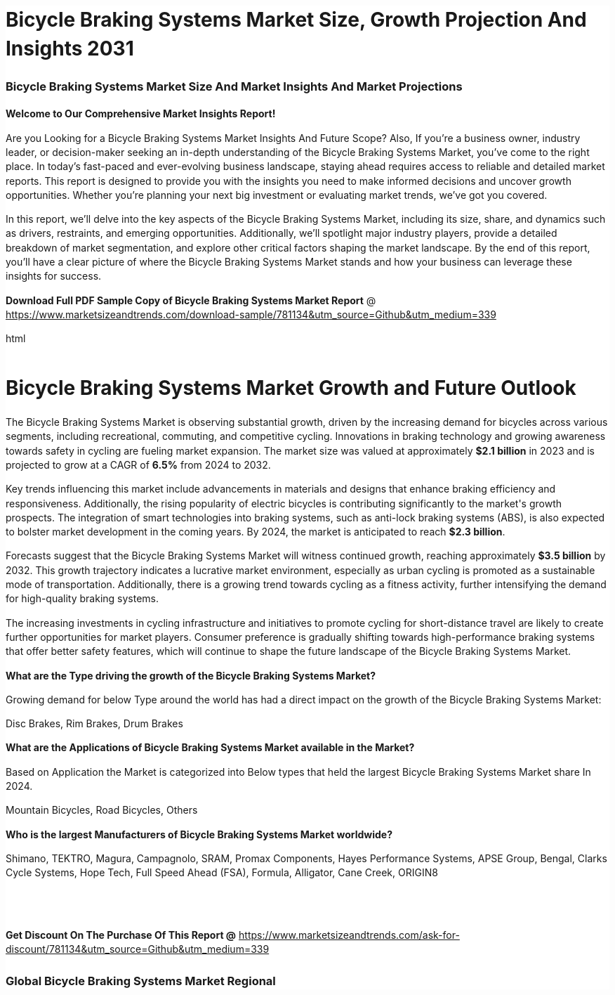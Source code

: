 <h1>Bicycle Braking Systems Market Size, Growth Projection And Insights 2031</h1><div class="" data-test-id=""><h3><span class="">Bicycle Braking Systems Market Size And Market Insights And Market Projections</span></h3></div><div class="" data-test-id=""><p><strong>Welcome to Our Comprehensive Market Insights Report!</strong></p><p>Are you Looking for a Bicycle Braking Systems Market Insights And Future Scope? Also, If you&rsquo;re a business owner, industry leader, or decision-maker seeking an in-depth understanding of the Bicycle Braking Systems Market, you&rsquo;ve come to the right place. In today&rsquo;s fast-paced and ever-evolving business landscape, staying ahead requires access to reliable and detailed market reports. This report is designed to provide you with the insights you need to make informed decisions and uncover growth opportunities. Whether you&rsquo;re planning your next big investment or evaluating market trends, we&rsquo;ve got you covered.</p><p>In this report, we&rsquo;ll delve into the key aspects of the Bicycle Braking Systems Market, including its size, share, and dynamics such as drivers, restraints, and emerging opportunities. Additionally, we&rsquo;ll spotlight major industry players, provide a detailed breakdown of market segmentation, and explore other critical factors shaping the market landscape. By the end of this report, you&rsquo;ll have a clear picture of where the Bicycle Braking Systems Market stands and how your business can leverage these insights for success.</p><p><strong>Download Full PDF Sample Copy of Bicycle Braking Systems Market Report</strong> @ <a href="https://www.marketsizeandtrends.com/download-sample/781134&utm_source=Github&utm_medium=339" target="_blank">https://www.marketsizeandtrends.com/download-sample/781134&utm_source=Github&utm_medium=339</a></p></div><div class="" data-test-id=""><p><span class="">html<!DOCTYPE html><html lang="en"><head> <meta charset="UTF-8"> <meta name="viewport" content="width=device-width, initial-scale=1.0"> <title>Bicycle Braking Systems Market Outlook</title></head><body> <h1>Bicycle Braking Systems Market Growth and Future Outlook</h1> <p>The Bicycle Braking Systems Market is observing substantial growth, driven by the increasing demand for bicycles across various segments, including recreational, commuting, and competitive cycling. Innovations in braking technology and growing awareness towards safety in cycling are fueling market expansion. The market size was valued at approximately <strong>$2.1 billion</strong> in 2023 and is projected to grow at a CAGR of <strong>6.5%</strong> from 2024 to 2032.</p> <p>Key trends influencing this market include advancements in materials and designs that enhance braking efficiency and responsiveness. Additionally, the rising popularity of electric bicycles is contributing significantly to the market's growth prospects. The integration of smart technologies into braking systems, such as anti-lock braking systems (ABS), is also expected to bolster market development in the coming years. By 2024, the market is anticipated to reach <strong>$2.3 billion</strong>.</p> <p><strong></strong></p> <p>Forecasts suggest that the Bicycle Braking Systems Market will witness continued growth, reaching approximately <strong>$3.5 billion</strong> by 2032. This growth trajectory indicates a lucrative market environment, especially as urban cycling is promoted as a sustainable mode of transportation. Additionally, there is a growing trend towards cycling as a fitness activity, further intensifying the demand for high-quality braking systems.</p> <p>The increasing investments in cycling infrastructure and initiatives to promote cycling for short-distance travel are likely to create further opportunities for market players. Consumer preference is gradually shifting towards high-performance braking systems that offer better safety features, which will continue to shape the future landscape of the Bicycle Braking Systems Market.</p></body></html></span></p><p><strong><span class="">What are the&nbsp;Type driving the growth of the Bicycle Braking Systems Market?</span></strong></p></div><div class="" data-test-id=""><p><span class="">Growing demand for below Type around the world has had a direct impact on the growth of the Bicycle Braking Systems Market:</span></p></div><div class="" data-test-id=""><p>Disc Brakes, Rim Brakes, Drum Brakes</p><p><span class=""><strong>What are the&nbsp;Applications&nbsp;of Bicycle Braking Systems Market available in the Market?</strong></span></p></div><div class="" data-test-id=""><p><span class="">Based on Application the Market is categorized into Below types that held the largest Bicycle Braking Systems Market share In 2024.</span></p></div><div class="" data-test-id=""><p><span class="">Mountain Bicycles, Road Bicycles, Others</span></p><p><span class=""><strong>Who is the largest Manufacturers of Bicycle Braking Systems Market worldwide?</strong></span></p></div><div class="" data-test-id=""><p><span class="">Shimano, TEKTRO, Magura, Campagnolo, SRAM, Promax Components, Hayes Performance Systems, APSE Group, Bengal, Clarks Cycle Systems, Hope Tech, Full Speed Ahead (FSA), Formula, Alligator, Cane Creek, ORIGIN8</span></p></div><div class="" data-test-id="">&nbsp;</div><div class="" data-test-id="">&nbsp;</div><div class="" data-test-id=""><p><span class=""><strong>Get Discount On The Purchase Of This Report @</strong> <a href="https://www.marketsizeandtrends.com/ask-for-discount/781134&utm_source=Github&utm_medium=339" target="_blank">https://www.marketsizeandtrends.com/ask-for-discount/781134&utm_source=Github&utm_medium=339</a></span></p></div><div class="" data-test-id=""><div class="article-main__content" data-test-id="publishing-text-block"><h3><span class="">Global Bicycle Braking Systems Market Regional